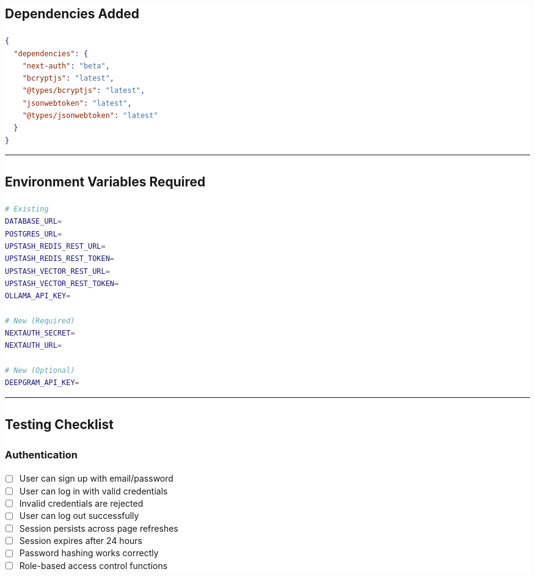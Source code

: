 
## Dependencies Added

```json
{
  "dependencies": {
    "next-auth": "beta",
    "bcryptjs": "latest",
    "@types/bcryptjs": "latest",
    "jsonwebtoken": "latest",
    "@types/jsonwebtoken": "latest"
  }
}
```

---

## Environment Variables Required

```bash
# Existing
DATABASE_URL=
POSTGRES_URL=
UPSTASH_REDIS_REST_URL=
UPSTASH_REDIS_REST_TOKEN=
UPSTASH_VECTOR_REST_URL=
UPSTASH_VECTOR_REST_TOKEN=
OLLAMA_API_KEY=

# New (Required)
NEXTAUTH_SECRET=
NEXTAUTH_URL=

# New (Optional)
DEEPGRAM_API_KEY=
```

---

## Testing Checklist

### Authentication
- [ ] User can sign up with email/password
- [ ] User can log in with valid credentials
- [ ] Invalid credentials are rejected
- [ ] User can log out successfully
- [ ] Session persists across page refreshes
- [ ] Session expires after 24 hours
- [ ] Password hashing works correctly
- [ ] Role-based access control functions
